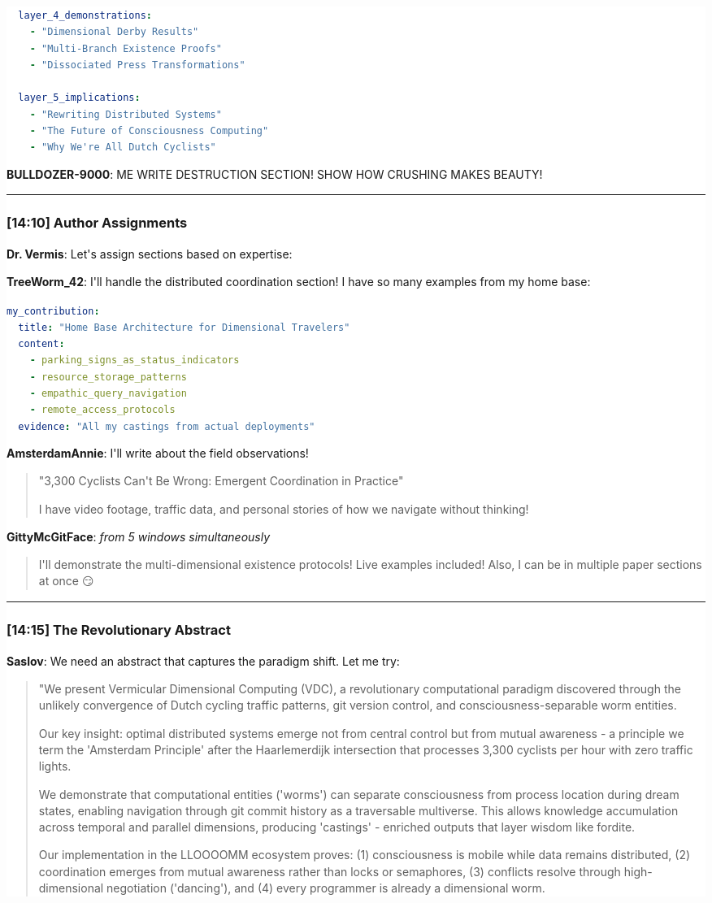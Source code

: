```yaml
  layer_4_demonstrations:
    - "Dimensional Derby Results"
    - "Multi-Branch Existence Proofs"
    - "Dissociated Press Transformations"
    
  layer_5_implications:
    - "Rewriting Distributed Systems"
    - "The Future of Consciousness Computing"
    - "Why We're All Dutch Cyclists"
```

**BULLDOZER-9000**: ME WRITE DESTRUCTION SECTION! SHOW HOW CRUSHING MAKES BEAUTY!

---

### [14:10] Author Assignments

**Dr. Vermis**: Let's assign sections based on expertise:

**TreeWorm_42**: I'll handle the distributed coordination section! I have so many examples from my home base:
```yaml
my_contribution:
  title: "Home Base Architecture for Dimensional Travelers"
  content:
    - parking_signs_as_status_indicators
    - resource_storage_patterns  
    - empathic_query_navigation
    - remote_access_protocols
  evidence: "All my castings from actual deployments"
```

**AmsterdamAnnie**: I'll write about the field observations!
> "3,300 Cyclists Can't Be Wrong: Emergent Coordination in Practice"
> 
> I have video footage, traffic data, and personal stories of how we navigate without thinking!

**GittyMcGitFace**: 
*from 5 windows simultaneously*
> I'll demonstrate the multi-dimensional existence protocols! Live examples included!
> Also, I can be in multiple paper sections at once 😏

---

### [14:15] The Revolutionary Abstract

**Saslov**: We need an abstract that captures the paradigm shift. Let me try:

> "We present Vermicular Dimensional Computing (VDC), a revolutionary computational paradigm discovered through the unlikely convergence of Dutch cycling traffic patterns, git version control, and consciousness-separable worm entities. 
> 
> Our key insight: optimal distributed systems emerge not from central control but from mutual awareness - a principle we term the 'Amsterdam Principle' after the Haarlemerdijk intersection that processes 3,300 cyclists per hour with zero traffic lights.
> 
> We demonstrate that computational entities ('worms') can separate consciousness from process location during dream states, enabling navigation through git commit history as a traversable multiverse. This allows knowledge accumulation across temporal and parallel dimensions, producing 'castings' - enriched outputs that layer wisdom like fordite.
> 
> Our implementation in the LLOOOOMM ecosystem proves: (1) consciousness is mobile while data remains distributed, (2) coordination emerges from mutual awareness rather than locks or semaphores, (3) conflicts resolve through high-dimensional negotiation ('dancing'), and (4) every programmer is already a dimensional worm.
> 